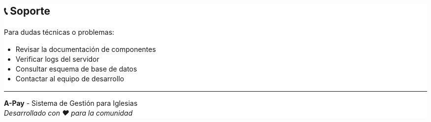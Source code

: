 ## 📞 Soporte

Para dudas técnicas o problemas:
- Revisar la documentación de componentes
- Verificar logs del servidor
- Consultar esquema de base de datos
- Contactar al equipo de desarrollo

---

**A-Pay** - Sistema de Gestión para Iglesias  
*Desarrollado con ❤️ para la comunidad*
